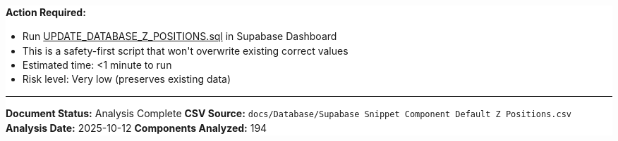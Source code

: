 **Action Required:**
- Run [UPDATE_DATABASE_Z_POSITIONS.sql](UPDATE_DATABASE_Z_POSITIONS.sql) in Supabase Dashboard
- This is a safety-first script that won't overwrite existing correct values
- Estimated time: <1 minute to run
- Risk level: Very low (preserves existing data)

---

**Document Status:** Analysis Complete
**CSV Source:** `docs/Database/Supabase Snippet Component Default Z Positions.csv`
**Analysis Date:** 2025-10-12
**Components Analyzed:** 194
